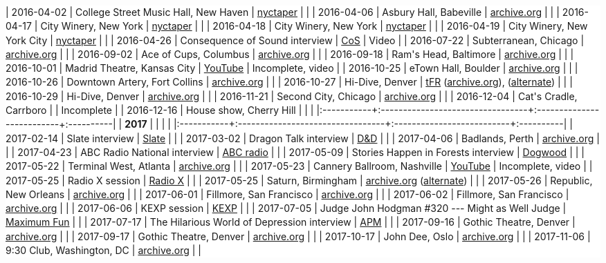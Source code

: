 | 2016-04-02 | College Street Music Hall, New Haven | [nyctaper][2016-04-02] |          |
| 2016-04-06 | Asbury Hall, Babeville           | [archive.org][2016-04-06] |           |
| 2016-04-17 | City Winery, New York            | [nyctaper][2016-04-17]    |           |
| 2016-04-18 | City Winery, New York            | [nyctaper][2016-04-18]    |           |
| 2016-04-19 | City Winery, New York City       | [nyctaper][2016-04-19]    |           |
| 2016-04-26 | Consequence of Sound interview   | [CoS][2016-04-26]         | Video     |
| 2016-07-22 | Subterranean, Chicago            | [archive.org][2016-07-22] |           |
| 2016-09-02 | Ace of Cups, Columbus            | [archive.org][2016-09-02] |           |
| 2016-09-18 | Ram's Head, Baltimore            | [archive.org][2016-09-18] |           |
| 2016-10-01 | Madrid Theatre, Kansas City      | [YouTube][2016-10-01]     | Incomplete, video |
| 2016-10-25 | eTown Hall, Boulder              | [archive.org][2016-10-25] |           |
| 2016-10-26 | Downtown Artery, Fort Collins    | [archive.org][2016-10-26] |           |
| 2016-10-27 | Hi-Dive, Denver                  | [tFR][2016-10-27a] ([archive.org][2016-10-27b]), ([alternate][2016-10-27c]) | |
| 2016-10-29 | Hi-Dive, Denver                  | [archive.org][2016-10-29] |           |
| 2016-11-21 | Second City, Chicago             | [archive.org][2016-11-21] |           |
| 2016-12-04 | Cat's Cradle, Carrboro           |                           | Incomplete |
| 2016-12-16 | House show, Cherry Hill          |                           |           |
|:-----------+:---------------------------------+:--------------------------+:----------|
| <span id="2017">__2017__</span> |             |                           |           |
|:-----------+:---------------------------------+:--------------------------+:----------|
| 2017-02-14 | Slate interview                  | [Slate][2017-02-14]       |           |
| 2017-03-02 | Dragon Talk interview            | [D&D][2017-03-02]         |           |
| 2017-04-06 | Badlands, Perth                  | [archive.org][2017-04-06] |           |
| 2017-04-23 | ABC Radio National interview     | [ABC radio][2017-04-23]   |           |
| 2017-05-09 | Stories Happen in Forests interview | [Dogwood][2017-05-09]  |           |
| 2017-05-22 | Terminal West, Atlanta           | [archive.org][2017-05-22] |           |
| 2017-05-23 | Cannery Ballroom, Nashville      | [YouTube][2017-05-23]     | Incomplete, video |
| 2017-05-25 | Radio X session                  | [Radio X][2017-05-25]     |           |
| 2017-05-25 | Saturn, Birmingham               | [archive.org][2017-05-25a] ([alternate][2017-05-25b]) | |
| 2017-05-26 | Republic, New Orleans            | [archive.org][2017-05-26] |           |
| 2017-06-01 | Fillmore, San Francisco          | [archive.org][2017-06-01] |           |
| 2017-06-02 | Fillmore, San Francisco          | [archive.org][2017-06-02] |           |
| 2017-06-06 | KEXP session                     | [KEXP][2017-06-06]        |           |
| 2017-07-05 | Judge John Hodgman #320 --- Might as Well Judge | [Maximum Fun][2017-07-05] | |
| 2017-07-17 | The Hilarious World of Depression interview | [APM][2017-07-17] |        |
| 2017-09-16 | Gothic Theatre, Denver           | [archive.org][2017-09-16] |           |
| 2017-09-17 | Gothic Theatre, Denver           | [archive.org][2017-09-17] |           |
| 2017-10-17 | John Dee, Oslo                   | [archive.org][2017-10-17] |           |
| 2017-11-06 | 9:30 Club, Washington, DC        | [archive.org][2017-11-06] |           |

[archive]: https://archive.org/details/MountainGoats&tab=about
[faq]: http://themountaingoats.net/faq.html
[2010-10-21]: http://www.nyctaper.com/2010/10/the-extra-lens-october-21-2010-mercury-lounge-flac-and-mp3-downloads-streaming-song/
[2010-10-22]: http://kexp.org/live/liveperformance.aspx?rId=32429
[romme]: http://www.phishhook.com/lists//romme?listid=4
[tmg-archive]: http://www.themountaingoats.net/cgi-bin/songs.cgi
[eck]: https://web-beta.archive.org/web/20130628182017/http://www.theeckfamily.net/tmg/tmg_gigography.htm
[underwater]: https://web.archive.org/web/20040604235057/http://www.geocities.com/underwaternow/mylist3.htm
[wiki]: http://themountaingoats.wikia.com/wiki/The_Mountain_Goats_Wiki
[1996-01-18i]: http://box698.bluehost.com/~wnurspor/airplay/?p=603
[1996-02-25]: https://archive.org/details/tMG1996-02-25
[1996-02-26]: https://archive.org/details/tmg1996-02-26
[1996-03-20]: http://archive.org/details/tmg1996-03-20.flac16
[1996-09-02]: https://archive.org/details/08WavingAtYou
[1996-09-03]: https://archive.org/details/TheMountainGoats-1996-09-03
[1996-11-02]: https://archive.org/details/TheMountainGoats01Interview
[1996-11-18]: https://archive.org/details/TheMountainGoats-1996-11-18
[1997-06-17]: https://archive.org/details/MountainGoats1997-06-17.SBD
[1997-06-22]: http://www.youtube.com/watch?v=eWumLXrNdSU
[1998-02-06]: http://archive.org/details/mountaingoats1998-02-06.flac16
[2000-10-15]: http://archive.org/details/mountaingoats2000-10-15.flac16
[2000-10-19]: http://www.wfmu.org/Playlists/Douglas/dw.001123.html
[2000spina]: http://www.youtube.com/watch?v=ibemt-g976k
[2000spinb]: http://www.youtube.com/watch?v=EytYUYR-CMU
[2002-03-10]: http://archive.org/details/tmg2002-03-10.shnf
[2002-10-23]: http://archive.org/details/tmg2002-10-23
[2002-11-06]: https://archive.org/details/08InternationalSmallArmsTraffic
[2002-11-13]: http://www.youtube.com/watch?v=qi9ytEmPZAE
[2003-02-01]: https://archive.org/details/britons2003.mp3
[2003-06-06]: http://archive.org/details/tmg2003-06-06.shnf
[2003-09-27]: http://archive.org/details/mountaingoats2003-09-27.shnf
[2004-02-11-dennis]: http://www.youtube.com/watch?v=jHC5U3gKF4g
[2004-02-11-mills]: http://archive.org/details/tmg2004-02-11.shnf
[2004-02-18]: http://archive.org/details/tmg2004-02-18
[2004-03-03]: http://archive.org/details/tmg2004-03-03.flac8
[2004-05-21]: http://kexp.org/live/liveperformance.aspx?rId=14077
[2004-05-26]: http://archive.org/details/tmg2004-05-26.flacf
[2004-10-18]: http://archive.org/details/tmg2004-10-18
[2004-10-19]: http://archive.org/details/tmg2004-10-19.flac
[2005-05-04]: http://archive.org/details/tmg2005-05-04.flac16
[2005-05-05]: http://archive.org/details/tmg2005-05-05.flac16
[2005-05-07]: http://archive.org/details/tmg2005-05-07.flac16
[2005-05-14]: http://www.npr.org/templates/story/story.php?storyId=4651778
[2005-06-16]: http://kexp.org/live/liveperformance.aspx?rId=14623
[2005-06-18]: http://archive.org/details/tmg2005-06-18.flac16
[2005-06-19]: http://archive.org/details/tmg2005-06-19
[2005-06-20]: http://archive.org/details/tmg2005-06-20
[2005-06-21]: http://archive.org/details/tmg2005-06-21
[2005-06-23]: http://archive.org/details/tmg2005-06-23
[2005-07-02]: http://archive.org/details/tmg2005-07-02.flac16
[2005-07-04]: http://archive.org/details/tmg2005-07-04.flac16
[2005-10-12]: http://archive.org/details/tmg2005-10-12
[2005-10-13]: http://archive.org/details/tmg2005-10-13.flac
[2005-10-14]: http://archive.org/details/tmg2005-10-14.flac
[2005-10-17]: http://archive.org/details/tmg2005-10-17.flac
[2005-10-18]: http://archive.org/details/tmg2005-10-18.flac
[2005-10-20]: http://archive.org/details/tmg2005-10-20.flac
[2005-10-23]: http://archive.org/details/tmg2005-10-23
[2005-10-27]: http://archive.org/details/tmg2005-10-27
[2005-10-28]: http://archive.org/details/tmg2005-10-28
[2005-10-29]: http://archive.org/details/tmg2005-10-29
[2005-10-31]: http://archive.org/details/tMG2005-10-31.aud.flac16
[2005-11-05]: http://archive.org/details/tmg2005-11-04
[2006-06-09a]: http://www.youtube.com/playlist?list=PLDB27C089DA8BE715
[2006-06-09b]: http://www.youtube.com/watch?v=6-0pg-s-S7Y
[2006-06-09c]: http://www.youtube.com/watch?v=916vZQs281Q
[2006-06-13]: http://archive.org/details/tmg2006-06-13
[2006-08-10]: http://archive.org/details/tmg2006-08-10.flac16
[2006-08-21a]: http://iamserio.us/2006/08/22/john-darnielle-2006-08-21/
[2006-08-21b]: http://kexp.org/live/liveperformance.aspx?rId=15501
[2006-08-22]: http://archive.org/details/tmg2006-08-22
[2006-09-16]: http://archive.org/details/tmg2006-09-16.flac16
[2006-09-20]: http://archive.org/details/tmg2006-09-20.flacf
[2006-09-21]: http://www.youtube.com/watch?v=cAH7TQbhQ6o
[2006-09-24]: http://archive.org/details/tmg2006-09-24
[2006-09-26]: http://archive.org/details/tmg2006-09-26
[2006-09-29]: http://archive.org/details/tmg2006-09-29
[2006-09-30]: http://archive.org/details/tmg2006-09-30
[2006-10-01]: http://archive.org/details/tmg2006-10-01
[2006-10-23]: http://archive.org/details/mountaingoats2006-10-23.flac
[2006-11-03]: http://archive.org/details/mountaingoats2006-11-03.flac
[2006-11-14a]: https://www.youtube.com/watch?v=hz1KKu7I5-c
[2006-11-14b]: https://www.youtube.com/watch?v=yh-Gsk82ZuQ
[2006-11-14c]: https://www.youtube.com/watch?v=IF5e25LyCUA
[2006-12-02]: http://archive.org/details/tmg2006-12-02
[2007-01-02]: http://archive.org/details/tmg2007-01-02
[2007-03-07]: http://archive.org/details/tmg2007-03-07
[2007-03-08]: http://archive.org/details/tmg2007-03-08
[2007-06-13]: http://www.daytrotter.com/#!/concert/the-mountain-goats/20030119-3737475
[2007-06-16]: http://archive.org/details/tmg2007-06-17.Zoop
[2007-06-17]: http://archive.org/details/tmg2007-06-17.flac
[2007-06-21a]: http://veganradio.com/bumper/john-darnielle
[2007-06-21b]: http://veganradio.com/episode/40/the-mountain-goats-and-brenda-davis
[2007-07-22]: http://archive.org/details/tmg2007-07-22.FLAC
[2007-09-20]: http://archive.org/details/tmg2007-09-20
[2007-09-21]: http://archive.org/details/tmg2007-09-21
[2007-09-22]: http://archive.org/details/tmg2007-09-22
[2007-09-30]: http://archive.org/details/tmg2007-09-30.flac
[2007-10-01]: http://archive.org/details/tmg2007-10-01.tmg2007-10-01.aud.flac16
[2007-11-02]: http://archive.org/details/tmg2007-11-02.aud.flacf
[2007-11-03]: http://archive.org/details/tMg2007-11-03..flac16
[2007-11-15]: http://archive.org/details/tmg2007-11-15.tmg2007-11-15.flac
[2007-12-09]: https://www.youtube.com/watch?v=9MhuWjotaN4
[2008-02-02]: http://weekendamerica.publicradio.org/display/web/2008/01/31/mtngoats
[2008-02]:    http://vimeo.com/3886998
[2008-03-02a]: http://archive.org/details/tmg2008-03-02
[2008-03-02b]: http://archive.org/details/tmg2008-03-02.schoeps_cmc34
[2008-03-11a]: http://soundcheck.wnyc.org/2008/mar/11/john-darnielle/
[2008-03-11b]: http://www.npr.org/templates/story/story.php?storyId=88696059
[2008-03-14]: http://archive.org/details/tmg2008-03-14.flac
[2008-03-15]: http://archive.org/details/tMG2008-03-15.Mountain_Goats_Live_at_the_Middle_East_March_15_2008
[2008-03-19]: http://archive.org/details/tmg2008-03-19.tmg2008-03-19.aud.flac16
[2008-03-22]: http://archive.org/details/tmg2008-03-22.flac
[2008-04-09]: https://www.youtube.com/watch?v=8QkfdA4-6BM
[2008-05-16]: http://www.nyctaper.com/2008/05/mountain-goats-may-16-2008-brooklyn-masonic-temple-flac-and-mp3-downloads/
[2008-05-26]: http://www.daytrotter.com/#!/concert/the-mountain-goats/20053428-3737475
[2008-10-13]: http://archive.org/details/mountaingoats2008-10-13.flac16
[2008-10-14]: http://archive.org/details/tmg2008-10-14
[2008-10-17]: http://archive.org/details/mountaingoats2008-10-17.The_Mountain_Goats_Denver_CO
[2008-10-21]: http://archive.org/details/mg2008-10-21.flac16
[2008-11-03]: http://archive.org/details/mountaingoats2008-11-03.flac16
[2008-11-07]: http://archive.org/details/TMG2008-11-07.flac16
[2008-11-08]: http://www.nyctaper.com/2008/11/the-mountain-goats-november-8-2008-music-hall-flac-and-mp3-downloads/
[2008-11-09]: http://www.nyctaper.com/2008/11/the-mountain-goats-november-9-2008-webster-hall-flac-and-mp3-downloads/
[2008-12-05]: http://archive.org/details/themountaingoats2008-12-05.ca-stc11.flac
[2008-12-13]: http://www.radionz.co.nz/national/programmes/saturday/audio/1812329/john-darnielle-of-mountain-goats
[2009-02-24]: http://archive.org/details/tmg2009-02-24.schoeps_cmc34_16bit
[2009-02-25]: http://archive.org/details/tmg2009-02-25.schoeps_cmc34_24bit
[2009-02-shipsa]: http://www.youtube.com/watch?v=lyhmWLGDMVQ
[2009-02-shipsb]: http://www.youtube.com/watch?v=OY0XJRVhxV8
[2009-02-shipsc]: http://www.youtube.com/watch?v=dfqXNay744w
[2009-02-shipsd]: https://www.youtube.com/watch?v=WM36a6MRk7c
[2009-02-shipse]: https://www.youtube.com/watch?v=kf-4-yK82qM
[2009-02-shipsf]: https://www.youtube.com/watch?v=eK8x-77GqB0
[2009-03-20]: http://archive.org/details/tMG2009-03-20.flac.aud16
[2009-03-21]: http://archive.org/details/tmg2009-03-21.aud.flac16
[2009-03-27]: http://www.nyctaper.com/2009/04/the-mountain-goats-march-27-2009-ethical-culture-hall-flac-and-mp3-downloads/
[2009-04-02]: http://archive.org/details/tmg2009-04-02.ca11
[2009-04-06]: http://archive.org/details/mountaingoats2009-04-09
[2009-06-13]: http://archive.org/details/tmg2009-06-13
[2009-06-14]: http://archive.org/details/tmg2009-06-14
[2009-07-13]: https://www.youtube.com/watch?v=FqRqZIazA0g
[2009-10-05]: http://soundcheck.wnyc.org/2009/oct/05/the-mountain-goats/
[2009-10-13]: http://www.youtube.com/watch?v=1pNGNnRTGXA
[2009-11-10]: https://www.youtube.com/watch?v=SUxwliZFh40
[2009-11-22]: http://archive.org/details/TheMountainGoatsliveAtTheVarietyPlayhouse11-22-09
[2009-11-27]: http://archive.org/details/tMG2009-11-27.aud.flac16
[2009-11-28]: http://archive.org/details/tmg2009-11-28.aud.flac16
[2009-12-01a]: http://www.nyctaper.com/2009/12/mountain-goats-december-1-2009-webster-hall-flac-and-mp3-downloads/
[2009-12-01b]: http://archive.org/details/tmg2009-12-01.tmg2009-12-01.aud.flac16
[2009-12-02]: http://www.nyctaper.com/2009/12/mountain-goats-december-2-2009-bell-house-flac-and-mp3-downloads/
[2009-12-09a]: https://soundcloud.com/perrinsounds/seven-second-delay-john-darnielle-interview-2009
[2009-12-09b]: http://www.wfmu.org/playlists/shows/59985
[2010-01-03]: http://www.npr.org/event/music/122106507/the-mountain-goats-tiny-desk-concert
[2010-03-14]: http://np.cyanidebreathmint.net/2010/04/28/the-mountain-goats-march-14-2010-the-social-orlando-fl/
[2010-04-11]: http://archive.org/details/tmg2010-04-11.flac16
[2010-09-09]: http://www.youtube.com/watch?v=4l23wtVBRB8
[2010-10-08]: http://www.youtube.com/watch?v=pqgruiIGmQ4
[2010-12-14]: http://archive.org/details/tmg2010-12-14.flac16
[2011-03-28]: http://archive.org/details/tMG2011-03-28.tMG2011-03-28
[2011-03-29]: http://kexp.org/live/liveperformance.aspx?rId=33174
[2011-03-30-bowery]: http://www.youtube.com/watch?v=l-VeDMvjPp0
[2011-03-30-wync]: http://soundcheck.wnyc.org/2011/mar/30/mountain-goats/
[2011-04-03]: http://archive.org/details/MG2011-04-03.flac
[2011-04-04]: http://www.spin.com/articles/mountain-goats-unplug-spin/
[2011-04-05a]: http://archive.org/details/mountaingoats2011-04-05.ca14.flac24
[2011-04-05b]: http://archive.org/details/mountaingoats2011-04-05.ca14.flac16
[2011-04-07]: http://www.maximumfun.org/sound-young-america/john-darnielle-mountain-goats-interview-sound-young-america
[2011-04-08]: http://archive.org/details/mountaingoats2011-04-08.mix.flac.16
[2011-04-11]: http://archive.org/details/tmg2011-04-11.flac16
[2011-04-14a]: http://archive.org/details/mountaingoats2011-04-14
[2011-04-14b]: http://archive.org/details/mountaingoats2011-04-14.FLAC
[2011-05-11]: http://www.npr.org/2011/05/11/136206268/the-mountain-goats-on-world-cafe
[2011-05-22]: http://www.youtube.com/watch?v=VHnnW3ia-G4
[2011-05-25]: https://www.youtube.com/watch?v=miuk2WkfIpI
[2011-06-07]: http://www.avclub.com/articles/the-mountain-goats-cover-jawbreaker,57069/
[2011-06-14]: http://archive.org/details/tmg2011-06-14
[2011-06-23]: http://archive.org/details/TheMountainGoatsElRey6232011
[2011-06-24]: http://archive.org/details/tmg2011-06-24.flac
[2011-06-26]: http://archive.org/details/tmg2011-06-26
[2011-10-29a]: http://www.youtube.com/watch?v=qqamg3urowA
[2011-10-29b]: http://www.youtube.com/watch?v=SLsA7h4dO9A
[2011-11-18]: http://www.witsradio.org/episodes/twelve/
[2011-12-21]: http://www.avclub.com/articles/the-mountain-goats-cover-have-yourself-a-merry-lit,66858/
[2012-01-17]: http://vimeo.com/35206053
[2012-01-21]: http://archive.org/details/tmg2012-01-21.flac16
[2012-01-28]: https://www.youtube.com/playlist?list=PLE0ECEC5F93B6ECAD
[2012-01-31]: http://archive.org/details/TMG2012-01-31.aud.flac16
[2012-02-17]: http://www.youtube.com/watch?v=yhOeAWzs-UY
[2012-03-28]: http://www.nyctaper.com/2011/03/the-mountain-goats-march-28-2011-bowery-ballroom-flac-and-mp3/
[2012-03-29]: http://www.nyctaper.com/2011/04/the-mountain-goats-march-29-2011-bowery-ballroom-flac-and-mp3-downloads-streaming-song/
[2012-03-30]: http://www.nyctaper.com/2011/04/the-mountain-goats-march-30-2011-bowery-ballroom-flac-and-mp3-downloads-streaming-song/
[2012-04-21]: https://www.facebook.com/photo.php?v=10204298911292451
[2012-05-06]: http://archive.org/details/tmg2012-05-06.cmc2.flac24
[2012-05-09]: http://archive.org/details/tmg2012-05-09.aud
[2012-06-01]: http://www.npr.org/2012/06/01/152682966/cabinet-of-wonders-episode-two
[2012-06-22]: http://archive.org/details/tMG2012-06-22.aud.mp3
[2012-06-27]: http://archive.org/details/MountainGoats2012-06-27
[2012-06-28a]: http://archive.org/details/tmg2012-06-28.sah
[2012-06-28b]: http://archive.org/details/TheMountainGoats-LiveAtSwedishAmericanHall-SanFrancisco-June28
[2012-06-30]: http://archive.org/details/tMG2012-06-30
[2012-07-01]: http://archive.org/details/tmg2012-07-01.tmg2012-07-01.flac
[2012-07-03]: http://archive.org/details/tmg2012-07-03.tmg2012-07-03.flac
[2012-08-30]: http://www.maximumfun.org/judge-john-hodgman/judge-john-hodgman-episode-73-gavelbangers-ball
[2012-09-01a]: http://www.youtube.com/watch?v=jtg82ifpmOo
[2012-09-01b]: http://www.youtube.com/watch?v=Sw4vLsRGaCU
[2012-09-01]: http://archive.org/details/tmg2012-09-01
[2012-09-06]: http://www.maximumfun.org/judge-john-hodgman/judge-john-hodgman-episode-74-split-screen-decision
[2012-09-19]: http://soundcheck.wnyc.org/2012/sep/19/mountain-goats-john-darnielle-solo-studio/
[2012-10-13]: http://www.nyctaper.com/2012/10/the-mountain-goats-october-13-2012-music-hall-of-williamsburg-flacmp3streaming/
[2012-10-15]: http://archive.org/details/tMG2012-10-15.tmg2012-10-15.audflac16
[2012-10-16]: http://www.nyctaper.com/2012/10/the-mountain-goats-october-16-2012-bowery-ballroom-flacmp3streaming/
[2012-10-18]: http://www.daytrotter.com/#!/concert/the-mountain-goats/20055796-3737475
[2012-10-27]: http://archive.org/details/tmg2012-10-27.aud
[2012-11-04]: http://archive.org/details/mtngoats2012-11-04.fm.flac16
[2012-11-29]: http://afterdark.wfpk.org/john-darnielle-the-mountain-goats/
[2012-12-13]: http://archive.org/details/tmg2012-12-13.aud.flac16
[2012-12-14]: https://archive.org/details/MountainGoats2012-12-14.mix.flac16
[2012-12-16]: http://opbmusic.org/studio_sessions/the_mountain_goats
[2012-12-17-groce]: http://www.youtube.com/watch?v=qzQqDaPItGw
[2012-12-17-kexp]: http://kexp.org/live/liveperformance.aspx?rId=34299
[2013-01-15]: http://www.youtube.com/watch?v=OPlo_T_PZsE&t=1h17m50s
[2013-01-16a]: http://vimeo.com/62818049
[2013-01-16b]: http://www.fsgoriginals.com/detail/the-originals-with-frank-bill-john-darnielle-part-ii-darnielle-sings
[2013-01-20]: http://www.youtube.com/watch?v=XxUv9Qxi7WQ
[2013-02-20]: http://www.maximumfun.org/judge-john-hodgman/judge-john-hodgman-episode-98-all-dogs-go-trial
[2013-03-04]: http://www.wtfpod.com/podcast/episodes/episode_366_-_john_darnielle
[2013-06-03]: https://www.youtube.com/watch?v=1YZ93-gDuXw
[2013-06-05]: http://www.nyctaper.com/2013/06/mountain-goats-june-5-2013-maxwells-flacmp3streaming/
[2013-06-07]: http://www.youtube.com/watch?v=ra1nG0d0kFg
[2013-06-12]: http://archive.org/details/DetroitMI06-12-13
[2013-06-14]: http://archive.org/details/tMG2013-06-14.aud.flac16
[2013-06-15]: http://archive.org/details/tMG2013-06-15.aud.flac16
[2013-06-16]: http://www.youtube.com/playlist?list=PL5yLoq1rBWfD33r-oIFSXRX-E6FQyFPsh
[2013-06-19]: https://www.youtube.com/watch?v=b4ma0Oy5Q0Q
[2013-06-20]: https://archive.org/details/tmg2013-06-20
[2013-06-22]: http://archive.org/details/mountaingoats2013-06-22.flac16
[2013-06-24]: https://www.youtube.com/watch?v=uxo4ia9U9t0
[2013-06-27]: http://www.youtube.com/playlist?list=PL5yLoq1rBWfAX7JImA2AttmXQ6VoYNHAu
[2013-07-06]: http://archive.org/details/tMG2013-07-06
[2013-07-26]: http://www.npr.org/event/music/203663270/the-mountain-goats-live-in-concert-newport-folk-2013
[2013-07-28]: https://www.youtube.com/watch?v=SoivRpSggU0
[2013-08-10n]: http://www.npr.org/blogs/therecord/2013/08/11/210524003/something-being-born-on-making-a-classic-album-with-a-boombox
[2013-08-10u]: https://www.youtube.com/watch?v=Xtj3zgE6gJo
[2013-08-13]: http://www.spin.com/articles/mac-mccaughan-mountain-goats-john-darnielle-video-interview-merge/
[2013-09-17]: http://vimeo.com/74747338
[2013-10-07a]: http://www.bbc.co.uk/programmes/p01gxtfs
[2013-10-07b]: https://archive.org/details/tMG2013-10-07
[2013-10-08]: http://www.youtube.com/playlist?list=PLgkLMlL-VFXuOgWAmFtomb-iu7ccKTvsr
[2013-10-09]: http://www.youtube.com/user/nicked2101
[2013-10-13]: https://archive.org/details/TMG_Amsterdam_Oct2013
[2014-04-14]: http://www.avclub.com/videoplaylist/pioneering-nyc-mountain-goats-honor-ramones-203264
[2014-04-15]: https://www.youtube.com/watch?v=rp9wq0R6tUM
[2014-04-16]: https://www.youtube.com/playlist?list=PLg-okiuA8FAF9MrTlG_IAIew5gbDWSVkR
[2014-04-19a]: https://archive.org/details/tmg2014-04-19.lauries
[2014-04-19b]: https://archive.org/details/tmg2014-04-19.oldtown
[2014-04-20]: https://archive.org/details/tmg2014-04-20.oldtown
[2014-04-30]: https://www.youtube.com/watch?v=3pfGYM-BWAA
[2014-05-14]: https://www.youtube.com/playlist?list=PLXwNktKXjJ-sW4bWKB9Btu0i7qte1d0kB
[2014-06-05]: https://www.youtube.com/watch?v=yPVpvQDcfHI
[2014-06-13]: https://archive.org/details/tmg2014-06-13.both
[2014-06-14]: https://archive.org/details/tmg2014-06-14.both
[2014-06-14sbd]: https://archive.org/details/MountainGoats2014-06-14.mix.flac16
[2014-06-15]: https://archive.org/details/tmg2014-06-15.both
[2014-06-15sbd]: https://archive.org/details/MountainGoats2014-06-15.mix.flac16
[2014-06-17]: https://archive.org/details/tmg2014-06-17.mayan
[2014-06-18]: https://archive.org/details/tmg2014-06-18.crescent
[2014-06-21]: https://www.youtube.com/watch?v=2R2QwLsrE-U
[2014-06-27a]: https://www.youtube.com/watch?v=HQWWupde0Ps
[2014-07-25a]: https://vimeo.com/107190606
[2014-07-25b]: https://www.youtube.com/watch?v=AiFu-XdCpyI
[2014-07-25c]: https://www.youtube.com/watch?v=ScZTcIRwo4s
[2014-07-25d]: https://www.youtube.com/watch?v=eDFMlJ37tvs
[2014-09-10]: https://soundcloud.com/margaretcho/motjohnd
[2014-09-14]: http://www.npr.org/2014/09/14/347995670/sprinting-toward-epiphany-talking-with-a-songwriter-turned-novelist
[2014-09-17fa]: http://www.npr.org/2014/09/17/348736199/as-a-lyricist-and-novelist-the-mountain-goats-lead-man-writes-about-pain
[2014-09-17wync]: http://soundcheck.wnyc.org/story/john-darnielle-victor-jara-camera-obscura/
[2014-10-06]: http://www.maximumfun.org/bullseye/bullseye-jesse-thorn-merrill-garbus-tune-yards-and-john-darnielle
[2014-10-22]: http://lareviewofbooks.org/interview/interview-john-darnielle-mountain-goats
[2014-10-23]: http://vishkhanna.com/2014/10/23/ep-140-john-darnielle/
[2014-10-30]: http://www.kcrw.com/news-culture/shows/bookworm/john-darnielle-wolf-in-white-van
[2015-01-22]: http://www.npr.org/programs/ask-me-another/379088344/til-death-metal-do-us-part
[2015-02-24]: http://doublej.net.au/programs/lunch-with-myf/mountain-goats-john-darnielle
[2015-03-11]: http://www.infiniteguest.org/home-dunk/2015/03/john-darnielle-on-boxing-wrestling-and-james-brown/
[2015-03-18]: https://archive.org/details/MichaelMyersResplendent
[2015-03-30]: http://www.avclub.com/videoplaylist/john-darnielle-discusses-and-performs-stabbed-deat-217189
[2015-04-02a]: https://archive.org/details/mountaingoats2015-04-02.flac16
[2015-04-02b]: https://archive.org/details/tmg2015-04-02.aud.flac
[2015-04-04a]: https://soundcloud.com/robert-risperdal-wright/easter-mountain-goats-concert
[2015-04-04b]: https://archive.org/details/TMG4.4-Savannah.GA
[2015-04-08]: https://archive.org/details/mg2015-04-08.flac
[2015-04-09]: https://archive.org/details/websterhall20150409
[2015-04-11a]: http://www.nyctaper.com/2015/04/the-mountain-goats-april-11-2015-city-winery-flacmp3streaming/
[2015-04-11b]: https://www.youtube.com/watch?v=fe9EStdcDRw
[2015-04-12]: http://www.nyctaper.com/2015/04/the-mountain-goats-april-12-2015-city-winery-flacmp3streaming/
[2015-04-16]: https://archive.org/details/MountainGoats2015-04-16.Bogarts_Cincinnati
[2015-04-22]: https://archive.org/details/tmg2015-04-22
[2015-05-02]: https://www.youtube.com/watch?v=amMZGFhETOw
[2015-05-27]: https://archive.org/details/MountainGoats2015-05-27.MountainGoats2015-05-27
[2015-05-29]: https://archive.org/details/tmg2015-05-29.radio.flac16
[2015-05-31]: https://archive.org/details/MountainGoats2015-05-31
[2015-06-01]: https://archive.org/details/tmg2015-06-01.fillmore
[2015-06-01sbd]: https://archive.org/details/MountainGoats2015-06-01.mix.flac16
[2015-06-02]: https://archive.org/details/tmg2015-06-02.gamh
[2015-06-02sbd]: https://archive.org/details/MountainGoats2015-06-02.mix.flac16
[2015-06-03]: https://archive.org/details/tmg2015-06-03.flac16
[2015-09-10]: https://archive.org/details/tmg2015-09-10.tmg20152015-09-10
[2015-09-12]: https://archive.org/details/tmg2015-09-12.radio.mp3.128
[2015-09-14]: http://iowapublicradio.org/post/john-darnielle-mountain-goats-looks-iowa-inspiration
[2015-10-03]: https://archive.org/details/TheMountainGoatsCharlotteOctober3_2015
[2015-10-04a]: https://archive.org/details/mountaingoats2015-10-04.flac16/mountaingoats2015-10-04t11.flac
[2015-10-04b]: http://devil-in-the-shortwave.tumblr.com/post/130582248967/i-hope-someone-got-a-better-recording-of-this
[2015-11-19]: https://www.youtube.com/playlist?list=PLC-nCSWMEKl1dAAf54CeZ4VTaeG4chJZT
[2016-02-27]: https://archive.org/details/tmg2016-02-27.sah
[2016-02-28a]: https://archive.org/details/tmg2016-02-28.sah
[2016-02-28b]: https://archive.org/details/tmg_2016-02-28
[2016-03-12]: https://soundcloud.com/calvinsao/john-darnielle-of-the-mountain-goats-writing-in-white-van
[2016-03-31]: http://www.baseballprospectus.com/article.php?articleid=28785
[2016-04-02]: http://www.nyctaper.com/2016/04/the-mountain-goats-april-2-2016-college-street-music-hall-new-haven-ct/
[2016-04-06]: https://archive.org/details/tMG2016-04-06
[2016-04-17]: http://www.nyctaper.com/2016/04/the-mountain-goats-april-17-2016-city-winery/
[2016-04-18]: http://www.nyctaper.com/2016/04/the-mountain-goats-april-18-2016-city-winery/
[2016-04-19]: http://www.nyctaper.com/2016/04/the-mountain-goats-april-19-2016-city-winery/
[2016-04-26]: http://consequenceofsound.net/video/exclusive-john-darnielle-and-colt-cabana-go-pound-for-pound/
[2016-07-22]: https://archive.org/details/mountaingoats2016-07-22.ca14.flac24
[2016-09-02]: https://archive.org/details/tmg2016-09-02.aud.flac
[2016-09-18]: https://archive.org/details/tmg2016-09-18.RamsHead
[2016-10-01]: https://www.youtube.com/watch?v=DqNIKwfI2dE
[2016-10-25]: https://archive.org/details/tmg2016-10-25
[2016-10-26]: https://archive.org/details/tmg2016-10-26
[2016-10-27a]: http://www.theflatresponse.com/2016/10/the-mountain-goats-10-27-2016-hi-dive/
[2016-10-27b]: https://archive.org/details/tmg2016-10-27.mix.flac24
[2016-10-27c]: https://archive.org/details/tmg2016-10-27
[2016-10-29]: https://archive.org/details/tmg2016-10-29
[2016-11-21]: https://archive.org/details/tmg2016-11-21.stream.mp3.320
[2017-02-14]: http://www.slate.com/articles/podcasts/gist/2017/02/john_darnielle_on_his_horror_novel_universal_harvester.html
[2017-03-02]: http://dnd.wizards.com/articles/features/john-darnielle-mountain-goats-storytelling
[2017-04-06]: https://archive.org/details/tmg2017-04-06.flac16
[2017-04-23]: https://radio.abc.net.au/programitem/pgPG9LezY7
[2017-05-09]: https://www.dogwoodalliance.org/2017/05/stories-happen-in-forests-john-darnielle/
[2017-05-22]: https://archive.org/details/TMG2017-05-22
[2017-05-23]: https://www.youtube.com/watch?v=u15YqTOrtls
[2017-05-25a]: https://archive.org/details/tmg2017-05-25.DR05/
[2017-05-25b]: https://archive.org/details/mountaingoats2017-05-25.flac16
[2017-05-25]: http://www.radiox.co.uk/london/radio/aod/?episodeId=f57d9150-29e7-4f92-a83e-e3e760a54eae
[2017-05-26]: https://archive.org/details/mountaingoats2017-05-26.flac16
[2017-06-01]: https://archive.org/details/tmg2017-06-01
[2017-06-02]: https://archive.org/details/tmg2017-06-02
[2017-06-06]: https://www.youtube.com/watch?v=-3ZdmXgLAQs
[2017-07-05]: http://www.maximumfun.org/judge-john-hodgman/judge-john-hodgman-episode-320-might-well-judge
[2017-07-17]: https://www.apmpodcasts.org/thwod/2017/07/john-darnielle-of-the-mountain-goats-on-where-all-that-coping-music-comes-from/
[2017-09-16]: https://archive.org/details/tmg2017-09-16
[2017-09-17]: https://archive.org/details/tmg2017-09-16
[2017-10-17]: https://archive.org/details/mountaingoats2017-10-17
[2017-11-06]: https://archive.org/details/tmg2017-11-06
[2017-11-07]: https://archive.org/details/tmg2017-11-07
[2017-11-08]: https://archive.org/details/tMG2017-11-08
[2017-11-10]: https://archive.org/details/tMG2017-11-10
[2017-11-11]: https://archive.org/details/tMG2017-11-11
[2017-11-12]: http://www.nyctaper.com/2017/11/the-mountain-goats-november-12-2017-brooklyn-steel/
[2017-11-13]: https://archive.org/details/tMG2017-11-13
[2017-11-15]: https://archive.org/details/tMG2017-11-15
[2017-11-16]: https://archive.org/details/tmg2017-11-16
[2017-12-04]: https://archive.org/details/tMG2017-12-04
[2017-12-14]: https://archive.org/details/tmg2017-12-14
[butter]: http://www.mountain-goats.com/forums/read.php?2,126198
[ffII]: http://www.youtube.com/watch?v=QiAYh490CVw
[horace]: http://archive.org/details/TransmissionsToHoraceExtraSongs
[MrP]: http://www.youtube.com/user/MrPWilliamGrimm
[sashwap]: http://www.the-collective.net/~sashwap/goats/
[transition]: http://www.transitionvm.com/merch/